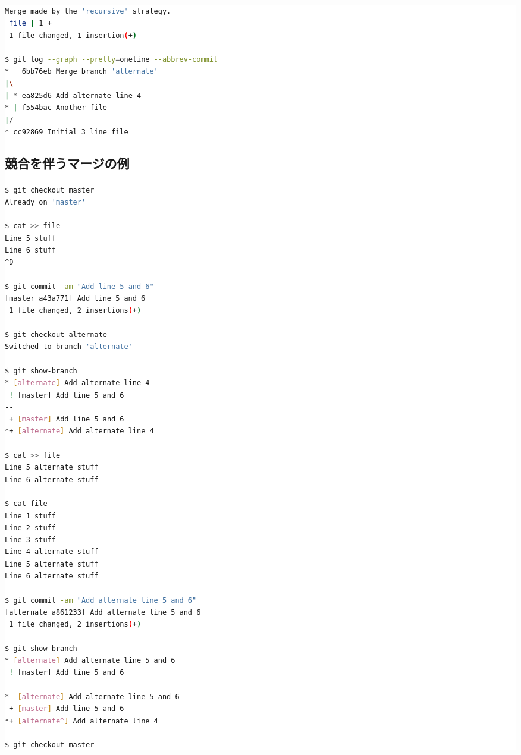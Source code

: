 ```sh
Merge made by the 'recursive' strategy.
 file | 1 +
 1 file changed, 1 insertion(+)

$ git log --graph --pretty=oneline --abbrev-commit
*   6bb76eb Merge branch 'alternate'
|\
| * ea825d6 Add alternate line 4
* | f554bac Another file
|/
* cc92869 Initial 3 line file
```

## 競合を伴うマージの例
```sh
$ git checkout master
Already on 'master'

$ cat >> file
Line 5 stuff
Line 6 stuff
^D

$ git commit -am "Add line 5 and 6"
[master a43a771] Add line 5 and 6
 1 file changed, 2 insertions(+)

$ git checkout alternate
Switched to branch 'alternate'

$ git show-branch
* [alternate] Add alternate line 4
 ! [master] Add line 5 and 6
--
 + [master] Add line 5 and 6
*+ [alternate] Add alternate line 4

$ cat >> file                                        
Line 5 alternate stuff
Line 6 alternate stuff

$ cat file
Line 1 stuff
Line 2 stuff
Line 3 stuff
Line 4 alternate stuff
Line 5 alternate stuff
Line 6 alternate stuff

$ git commit -am "Add alternate line 5 and 6"
[alternate a861233] Add alternate line 5 and 6
 1 file changed, 2 insertions(+)
 
$ git show-branch
* [alternate] Add alternate line 5 and 6
 ! [master] Add line 5 and 6
--
*  [alternate] Add alternate line 5 and 6
 + [master] Add line 5 and 6
*+ [alternate^] Add alternate line 4

$ git checkout master
```